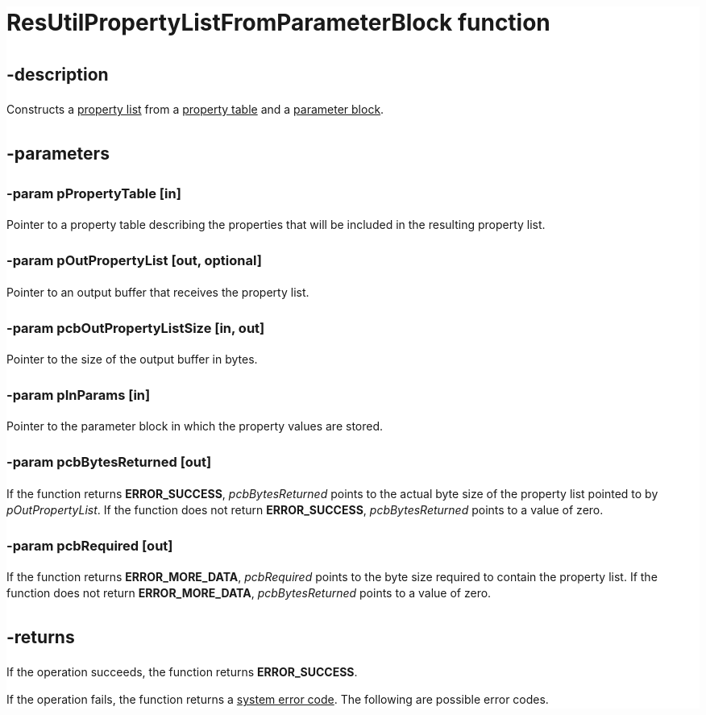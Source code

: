 
# ResUtilPropertyListFromParameterBlock function


## -description

Constructs a 
    <a href="/previous-versions/windows/desktop/mscs/property-lists">property list</a> from a 
    <a href="/previous-versions/windows/desktop/mscs/property-tables">property table</a> and a 
    <a href="/previous-versions/windows/desktop/mscs/parameter-blocks">parameter block</a>.

## -parameters

### -param pPropertyTable [in]

Pointer to a property table describing the properties that will be included in the resulting property list.

### -param pOutPropertyList [out, optional]

Pointer to an output buffer that receives the property list.

### -param pcbOutPropertyListSize [in, out]

Pointer to the size of the output buffer in bytes.

### -param pInParams [in]

Pointer to the parameter block in which the property values are stored.

### -param pcbBytesReturned [out]

If the function returns <b>ERROR_SUCCESS</b>, <i>pcbBytesReturned</i> points to the actual byte size of the property list pointed to by <i>pOutPropertyList</i>. If the function does not return <b>ERROR_SUCCESS</b>, <i>pcbBytesReturned</i> points to a value of zero.

### -param pcbRequired [out]

If the function returns <b>ERROR_MORE_DATA</b>, <i>pcbRequired</i> points to the byte size required to contain the property list. If the function does not return <b>ERROR_MORE_DATA</b>, <i>pcbBytesReturned</i> points to a value of zero.

## -returns

If the operation succeeds, the function returns <b>ERROR_SUCCESS</b>.

If the operation fails, the function returns a 
       <a href="/windows/desktop/Debug/system-error-codes">system error code</a>. The following are possible error 
       codes.
